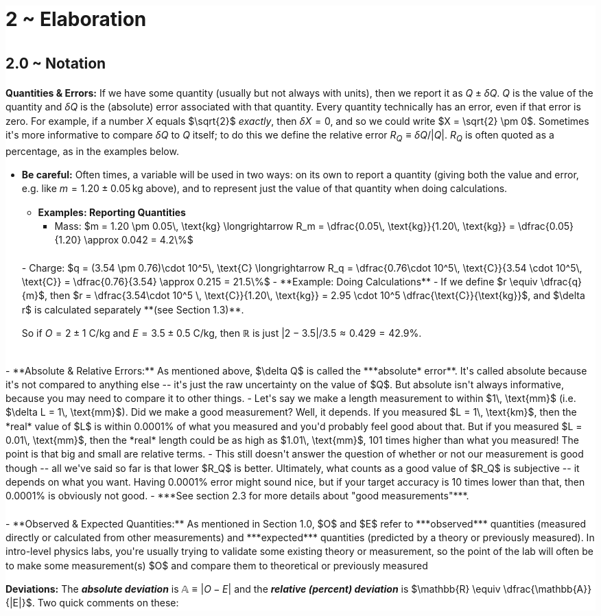 # 2 ~ Elaboration

## 2.0 ~ Notation

**Quantities & Errors:** If we have some quantity (usually but not always with units), then we report it as $Q \pm \delta Q$. $Q$ is the value of the quantity and $\delta Q$ is the (absolute) error associated with that quantity. Every quantity technically has an error, even if that error is zero. For example, if a number $X$ equals $\sqrt{2}$ *exactly*, then $\delta X = 0$, and so we could write $X = \sqrt{2} \pm 0$. Sometimes it's more informative to compare $\delta Q$ to $Q$ itself; to do this we define the relative error $R_Q \equiv \delta Q/|Q|$. $R_Q$ is often quoted as a percentage, as in the examples below. <br>

- **Be careful:** Often times, a variable will be used in two ways: on its own to report a quantity (giving both the value and error, e.g. like $m = 1.20 \pm 0.05\, \text{kg}$ above), and to represent just the value of that quantity when doing calculations.
    - **Examples: Reporting Quantities** 
        - Mass: $m = 1.20 \pm 0.05\, \text{kg} \longrightarrow R_m = \dfrac{0.05\, \text{kg}}{1.20\, \text{kg}} = \dfrac{0.05}{1.20} \approx 0.042 = 4.2\%$ <br>
    <br>
        - Charge: $q = (3.54 \pm 0.76)\cdot 10^5\, \text{C} \longrightarrow R_q = \dfrac{0.76\cdot 10^5\, \text{C}}{3.54 \cdot 10^5\, \text{C}} = \dfrac{0.76}{3.54} \approx 0.215 = 21.5\%$
    - **Example: Doing Calculations**
        - If we define $r \equiv \dfrac{q}{m}$, then $r = \dfrac{3.54\cdot 10^5 \, \text{C}}{1.20\, \text{kg}} = 2.95 \cdot 10^5 \dfrac{\text{C}}{\text{kg}}$, and $\delta r$ is calculated separately **(see Section 1.3)**.
    
    So if $O = 2 \pm 1$ C/kg and $E = 3.5 \pm 0.5$ C/kg, then $\mathbb{R}$ is just $|2-3.5|/3.5 \approx 0.429 = 42.9\%$.
<br>
- **Absolute & Relative Errors:** As mentioned above, $\delta Q$ is called the ***absolute* error**. It's called absolute because it's not compared to anything else -- it's just the raw uncertainty on the value of $Q$. But absolute isn't always informative, because you may need to compare it to other things. 
    - Let's say we make a length measurement to within $1\, \text{mm}$ (i.e. $\delta L = 1\, \text{mm}$). Did we make a good measurement? Well, it depends. If you measured $L = 1\, \text{km}$, then the *real* value of $L$ is within 0.0001% of what you measured and you'd probably feel good about that. But if you measured $L = 0.01\, \text{mm}$, then the *real* length could be as high as $1.01\, \text{mm}$, 101 times higher than what you measured! The point is that big and small are relative terms.
    - This still doesn't answer the question of whether or not our measurement is good though -- all we've said so far is that lower $R_Q$ is better. Ultimately, what counts as a good value of $R_Q$ is subjective -- it depends on what you want. Having 0.0001% error might sound nice, but if your target accuracy is 10 times lower than that, then 0.0001% is obviously not good.
    - ***See section 2.3 for more details about "good measurements"***. <br>
<br>
- **Observed & Expected Quantities:** As mentioned in Section 1.0, $O$ and $E$ refer to ***observed*** quantities (measured directly or calculated from other measurements) and ***expected*** quantities (predicted by a theory or previously measured). In intro-level physics labs, you're usually trying to validate some existing theory or measurement, so the point of the lab will often be to make some measurement(s) $O$ and compare them to theoretical or previously measured  

**Deviations:** The ***absolute deviation*** is $\mathbb{A} \equiv |O-E|$ and the ***relative (percent) deviation*** is $\mathbb{R} \equiv \dfrac{\mathbb{A}}{|E|}$. Two quick comments on these: <br>
